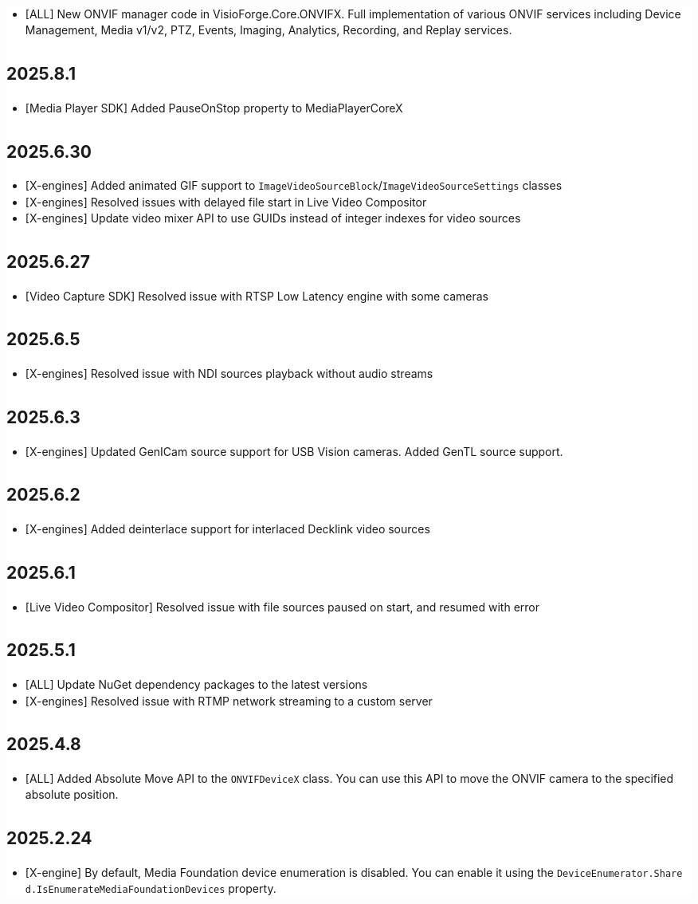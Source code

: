 * [ALL] New ONVIF manager code in VisioForge.Core.ONVIFX. Full implementation of various ONVIF services including Device Management, Media v1/v2, PTZ, Events, Imaging, Analytics, Recording, and Replay services.

## 2025.8.1

* [Media Player SDK] Added PauseOnStop property to MediaPlayerCoreX

## 2025.6.30

* [X-engines] Added animated GIF support to `ImageVideoSourceBlock`/`ImageVideoSourceSettings` classes
* [X-engines] Resolved issues with delayed file start in Live Video Compositor
* [X-engines] Update video mixer API to use GUIDs instead of integer indexes for video sources

## 2025.6.27

* [Video Capture SDK] Resolved issue with RTSP Low Latency engine with some cameras

## 2025.6.5

* [X-engines] Resolved issue with NDI sources playback without audio streams

## 2025.6.3

* [X-engines] Updated GenICam source support for USB Vision cameras. Added GenTL source support.

## 2025.6.2

* [X-engines] Added deinterlace support for interlaced Decklink video sources

## 2025.6.1

* [Live Video Compositor] Resolved issue with file sources paused on start, and resumed with error

## 2025.5.1

* [ALL] Update NuGet dependency packages to the latest versions
* [X-engines] Resolved issue with RTMP network streaming to a custom server

## 2025.4.8

* [ALL] Added Absolute Move API to the `ONVIFDeviceX` class. You can use this API to move the ONVIF camera to the specified absolute position.

## 2025.2.24

* [X-engine] By default, Media Foundation device enumeration is disabled. You can enable it using the `DeviceEnumerator.Shared.IsEnumerateMediaFoundationDevices` property.
